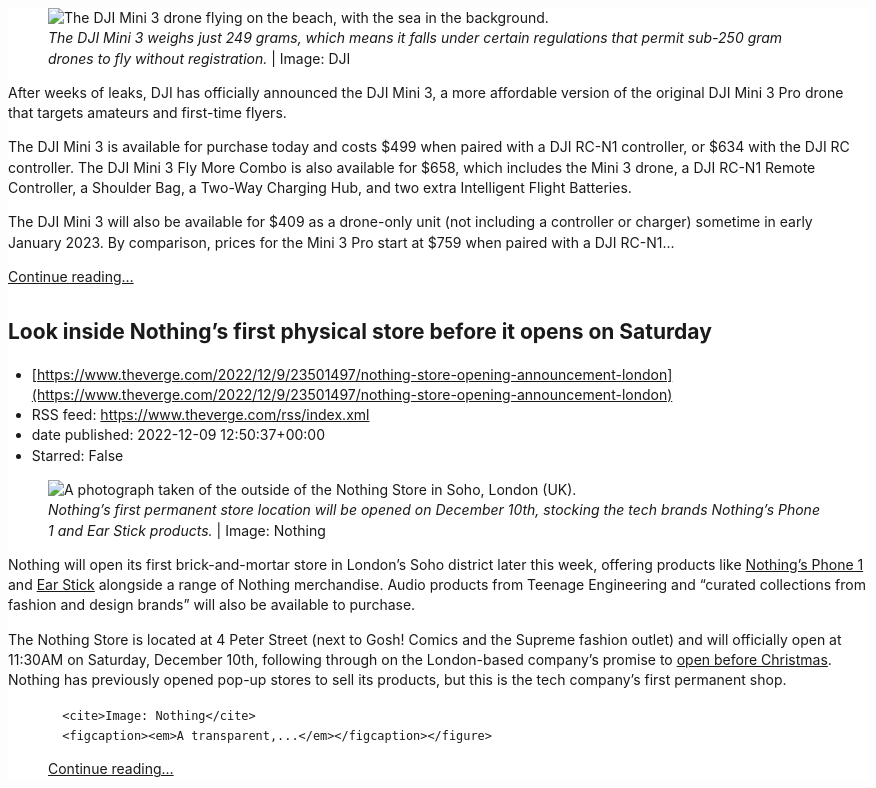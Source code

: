 <figure>
      <img alt="The DJI Mini 3 drone flying on the beach, with the sea in the background." src="https://cdn.vox-cdn.com/thumbor/4z71M6Eg4730skXx5wQH2au4kk8=/271x172:1801x1192/1310x873/cdn.vox-cdn.com/uploads/chorus_image/image/71729856/DJI_Mini_3___Outdoor_KV_Standalone__in_air___camera_horizontal__2_of_5__1_.0.jpg" />
        <figcaption><em>The DJI Mini 3 weighs just 249 grams, which means it falls under certain regulations that permit sub-250 gram drones to fly without registration.</em> | Image: DJI</figcaption>
    </figure>

  <p id="B4jM6G">After weeks of leaks, DJI has officially announced the DJI Mini 3, a more affordable version of the original DJI Mini 3 Pro drone that targets amateurs and first-time flyers. </p>
<p id="H97ceh">The DJI Mini 3 is available for purchase today and costs $499 when paired with a DJI RC-N1 controller, or $634 with the DJI RC controller. The DJI Mini 3 Fly More Combo is also available for $658, which includes the Mini 3 drone, a DJI RC-N1 Remote Controller, a Shoulder Bag, a Two-Way Charging Hub, and two extra Intelligent Flight Batteries. </p>
<p id="D1jUpi">The DJI Mini 3 will also be available for $409 as a drone-only unit (not including a controller or charger) sometime in early January 2023. By comparison, prices for the Mini 3 Pro start at $759 when paired with a DJI RC-N1...</p>
  <p>
    <a href="https://www.theverge.com/2022/12/9/23501450/dji-mini-3-drone-announcement-price-date">Continue reading&hellip;</a>
  </p>

## Look inside Nothing’s first physical store before it opens on Saturday
 - [https://www.theverge.com/2022/12/9/23501497/nothing-store-opening-announcement-london](https://www.theverge.com/2022/12/9/23501497/nothing-store-opening-announcement-london)
 - RSS feed: https://www.theverge.com/rss/index.xml
 - date published: 2022-12-09 12:50:37+00:00
 - Starred: False

<figure>
      <img alt="A photograph taken of the outside of the Nothing Store in Soho, London (UK)." src="https://cdn.vox-cdn.com/thumbor/w_1IpQ70qkNRlMu2IaEfNIa-Tac=/0x92:4999x3425/1310x873/cdn.vox-cdn.com/uploads/chorus_image/image/71729850/_81C8607HR.0.jpg" />
        <figcaption><em>Nothing’s first permanent store location will be opened on December 10th, stocking the tech brands Nothing’s Phone 1 and Ear Stick products.</em> | Image: Nothing</figcaption>
    </figure>

  <p id="XF6wKW">Nothing will open its first brick-and-mortar store in London’s Soho district later this week, offering products like <a href="https://www.theverge.com/23219421/nothing-phone-1-review-glyph-notifications-specs-screen-battery-camera-price">Nothing’s Phone 1</a> and <a href="https://www.theverge.com/23426576/nothing-ear-stick-true-wireless-headphones-earbuds-review">Ear Stick</a> alongside a range of Nothing merchandise. Audio products from Teenage Engineering and “curated collections from fashion and design brands” will also be available to purchase.</p>
<p id="VDCLdT">The Nothing Store is located at 4 Peter Street (next to Gosh! Comics and the Supreme fashion outlet) and will officially open at 11:30AM on Saturday, December 10th, following through on the London-based company’s promise to <a href="https://www.theverge.com/2022/10/25/23422396/nothing-physical-retail-store-christmas-2022-earbuds-smartphone">open before Christmas</a>. Nothing has previously opened pop-up stores to sell its products, but this is the tech company’s first permanent shop. </p>
  <figure class="e-image">
        
      <cite>Image: Nothing</cite>
      <figcaption><em>A transparent,...</em></figcaption></figure>
  <p>
    <a href="https://www.theverge.com/2022/12/9/23501497/nothing-store-opening-announcement-london">Continue reading&hellip;</a>
  </p>
